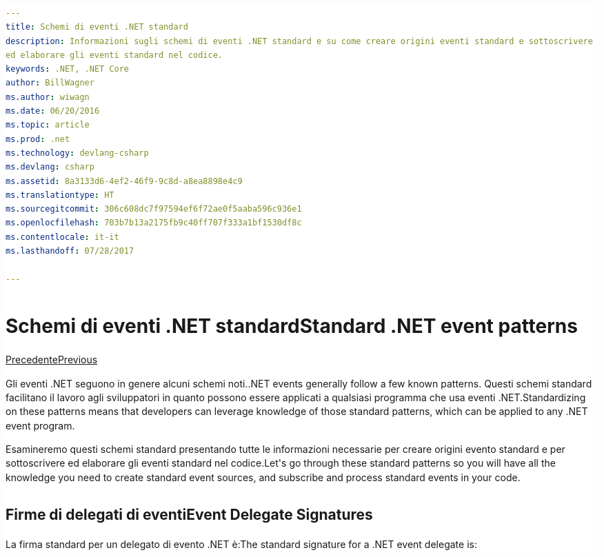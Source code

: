 ```yaml
---
title: Schemi di eventi .NET standard
description: Informazioni sugli schemi di eventi .NET standard e su come creare origini eventi standard e sottoscrivere ed elaborare gli eventi standard nel codice.
keywords: .NET, .NET Core
author: BillWagner
ms.author: wiwagn
ms.date: 06/20/2016
ms.topic: article
ms.prod: .net
ms.technology: devlang-csharp
ms.devlang: csharp
ms.assetid: 8a3133d6-4ef2-46f9-9c8d-a8ea8898e4c9
ms.translationtype: HT
ms.sourcegitcommit: 306c608dc7f97594ef6f72ae0f5aaba596c936e1
ms.openlocfilehash: 703b7b13a2175fb9c40ff707f333a1bf1530df8c
ms.contentlocale: it-it
ms.lasthandoff: 07/28/2017

---
```


# <a name="standard-net-event-patterns"></a><span data-ttu-id="ee932-104">Schemi di eventi .NET standard</span><span class="sxs-lookup"><span data-stu-id="ee932-104">Standard .NET event patterns</span></span>

[<span data-ttu-id="ee932-105">Precedente</span><span class="sxs-lookup"><span data-stu-id="ee932-105">Previous</span></span>](events-overview.md)

<span data-ttu-id="ee932-106">Gli eventi .NET seguono in genere alcuni schemi noti.</span><span class="sxs-lookup"><span data-stu-id="ee932-106">.NET events generally follow a few known patterns.</span></span> <span data-ttu-id="ee932-107">Questi schemi standard facilitano il lavoro agli sviluppatori in quanto possono essere applicati a qualsiasi programma che usa eventi .NET.</span><span class="sxs-lookup"><span data-stu-id="ee932-107">Standardizing on these patterns means that developers can leverage knowledge of those standard patterns, which can be applied to any .NET event program.</span></span>

<span data-ttu-id="ee932-108">Esamineremo questi schemi standard presentando tutte le informazioni necessarie per creare origini evento standard e per sottoscrivere ed elaborare gli eventi standard nel codice.</span><span class="sxs-lookup"><span data-stu-id="ee932-108">Let's go through these standard patterns so you will have all the knowledge you need to create standard event sources, and subscribe and process standard events in your code.</span></span>

## <a name="event-delegate-signatures"></a><span data-ttu-id="ee932-109">Firme di delegati di eventi</span><span class="sxs-lookup"><span data-stu-id="ee932-109">Event Delegate Signatures</span></span>

<span data-ttu-id="ee932-110">La firma standard per un delegato di evento .NET è:</span><span class="sxs-lookup"><span data-stu-id="ee932-110">The standard signature for a .NET event delegate is:</span></span>
